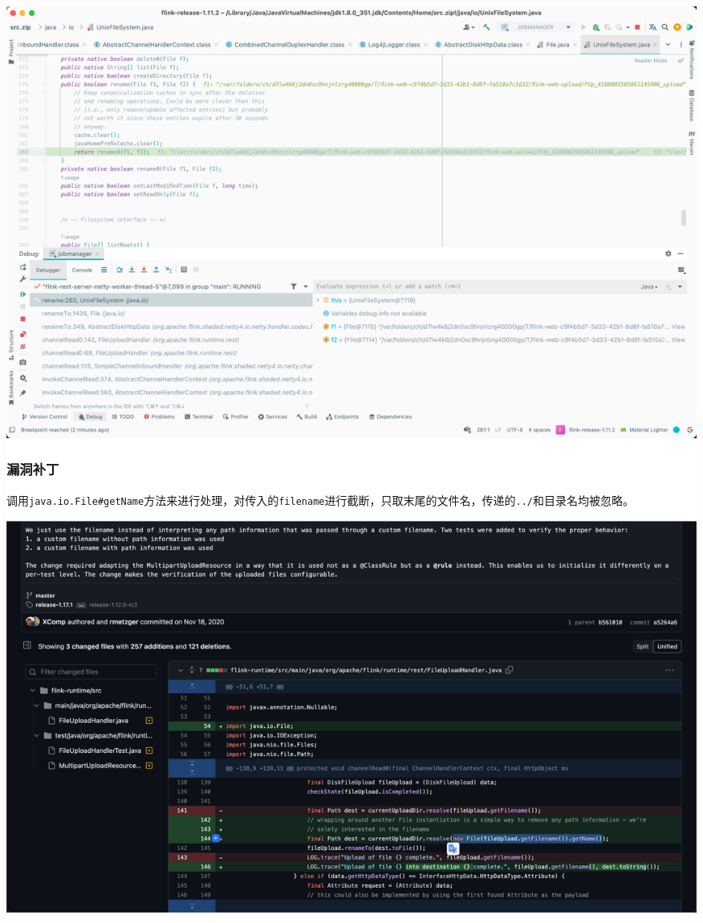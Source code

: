 ![Untitled](Apache%20Flink%20%E6%BC%8F%E6%B4%9E%E5%88%86%E6%9E%90%207d976a56676d4f50a5cb19ea74e8f299/Untitled%2011.png)

### 漏洞补丁

调用`java.io.File#getName`方法来进行处理，对传入的`filename`进行截断，只取末尾的文件名，传递的`../`和目录名均被忽略。

![Untitled](Apache%20Flink%20%E6%BC%8F%E6%B4%9E%E5%88%86%E6%9E%90%207d976a56676d4f50a5cb19ea74e8f299/Untitled%2012.png)
